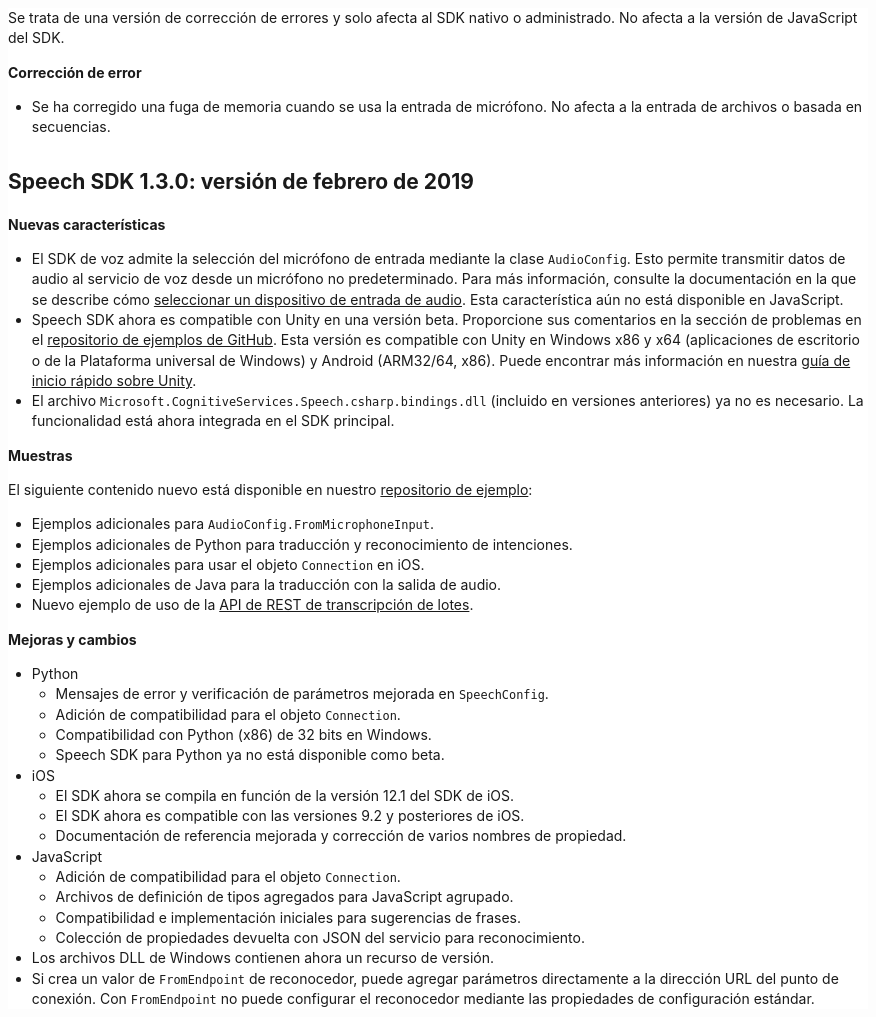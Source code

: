 Se trata de una versión de corrección de errores y solo afecta al SDK nativo o administrado. No afecta a la versión de JavaScript del SDK.

**Corrección de error**

- Se ha corregido una fuga de memoria cuando se usa la entrada de micrófono. No afecta a la entrada de archivos o basada en secuencias.

## <a name="speech-sdk-130-2019-february-release"></a>Speech SDK 1.3.0: versión de febrero de 2019

**Nuevas características**

- El SDK de voz admite la selección del micrófono de entrada mediante la clase `AudioConfig`. Esto permite transmitir datos de audio al servicio de voz desde un micrófono no predeterminado. Para más información, consulte la documentación en la que se describe cómo [seleccionar un dispositivo de entrada de audio](how-to-select-audio-input-devices.md). Esta característica aún no está disponible en JavaScript.
- Speech SDK ahora es compatible con Unity en una versión beta. Proporcione sus comentarios en la sección de problemas en el [repositorio de ejemplos de GitHub](https://aka.ms/csspeech/samples). Esta versión es compatible con Unity en Windows x86 y x64 (aplicaciones de escritorio o de la Plataforma universal de Windows) y Android (ARM32/64, x86). Puede encontrar más información en nuestra [guía de inicio rápido sobre Unity](./get-started-speech-to-text.md?pivots=programming-language-csharp&tabs=unity).
- El archivo `Microsoft.CognitiveServices.Speech.csharp.bindings.dll` (incluido en versiones anteriores) ya no es necesario. La funcionalidad está ahora integrada en el SDK principal.

**Muestras**

El siguiente contenido nuevo está disponible en nuestro [repositorio de ejemplo](https://aka.ms/csspeech/samples):

- Ejemplos adicionales para `AudioConfig.FromMicrophoneInput`.
- Ejemplos adicionales de Python para traducción y reconocimiento de intenciones.
- Ejemplos adicionales para usar el objeto `Connection` en iOS.
- Ejemplos adicionales de Java para la traducción con la salida de audio.
- Nuevo ejemplo de uso de la [API de REST de transcripción de lotes](batch-transcription.md).

**Mejoras y cambios**

- Python
  - Mensajes de error y verificación de parámetros mejorada en `SpeechConfig`.
  - Adición de compatibilidad para el objeto `Connection`.
  - Compatibilidad con Python (x86) de 32 bits en Windows.
  - Speech SDK para Python ya no está disponible como beta.
- iOS
  - El SDK ahora se compila en función de la versión 12.1 del SDK de iOS.
  - El SDK ahora es compatible con las versiones 9.2 y posteriores de iOS.
  - Documentación de referencia mejorada y corrección de varios nombres de propiedad.
- JavaScript
  - Adición de compatibilidad para el objeto `Connection`.
  - Archivos de definición de tipos agregados para JavaScript agrupado.
  - Compatibilidad e implementación iniciales para sugerencias de frases.
  - Colección de propiedades devuelta con JSON del servicio para reconocimiento.
- Los archivos DLL de Windows contienen ahora un recurso de versión.
- Si crea un valor de `FromEndpoint` de reconocedor, puede agregar parámetros directamente a la dirección URL del punto de conexión. Con `FromEndpoint` no puede configurar el reconocedor mediante las propiedades de configuración estándar.
